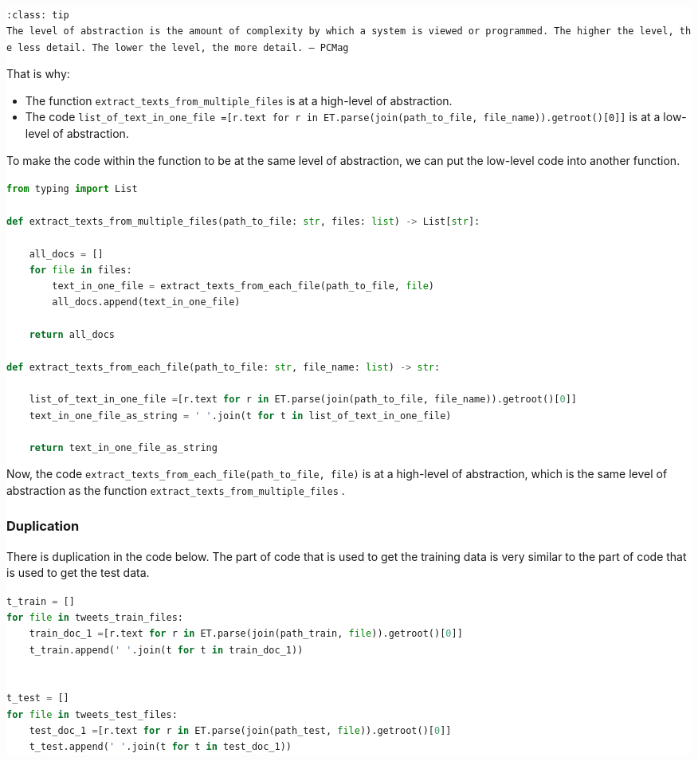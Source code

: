 ```{admonition} What is the Level of Abstraction?
:class: tip
The level of abstraction is the amount of complexity by which a system is viewed or programmed. The higher the level, the less detail. The lower the level, the more detail. — PCMag
```

That is why:

-   The function `extract_texts_from_multiple_files` is at a high-level of abstraction.
-   The code `list_of_text_in_one_file =[r.text for r in ET.parse(join(path_to_file, file_name)).getroot()[0]]` is at a low-level of abstraction.

To make the code within the function to be at the same level of abstraction, we can put the low-level code into another function.

```python
from typing import List 

def extract_texts_from_multiple_files(path_to_file: str, files: list) -> List[str]:

    all_docs = []
    for file in files:
        text_in_one_file = extract_texts_from_each_file(path_to_file, file)
        all_docs.append(text_in_one_file)

    return all_docs
    
def extract_texts_from_each_file(path_to_file: str, file_name: list) -> str:
    
    list_of_text_in_one_file =[r.text for r in ET.parse(join(path_to_file, file_name)).getroot()[0]]
    text_in_one_file_as_string = ' '.join(t for t in list_of_text_in_one_file)
    
    return text_in_one_file_as_string
```

Now, the code `extract_texts_from_each_file(path_to_file, file)` is at a high-level of abstraction, which is the same level of abstraction as the function `extract_texts_from_multiple_files` .

### Duplication

There is duplication in the code below. The part of code that is used to get the training data is very similar to the part of code that is used to get the test data.

```python
t_train = []
for file in tweets_train_files:
    train_doc_1 =[r.text for r in ET.parse(join(path_train, file)).getroot()[0]]
    t_train.append(' '.join(t for t in train_doc_1))


t_test = []
for file in tweets_test_files:
    test_doc_1 =[r.text for r in ET.parse(join(path_test, file)).getroot()[0]]
    t_test.append(' '.join(t for t in test_doc_1))
```
